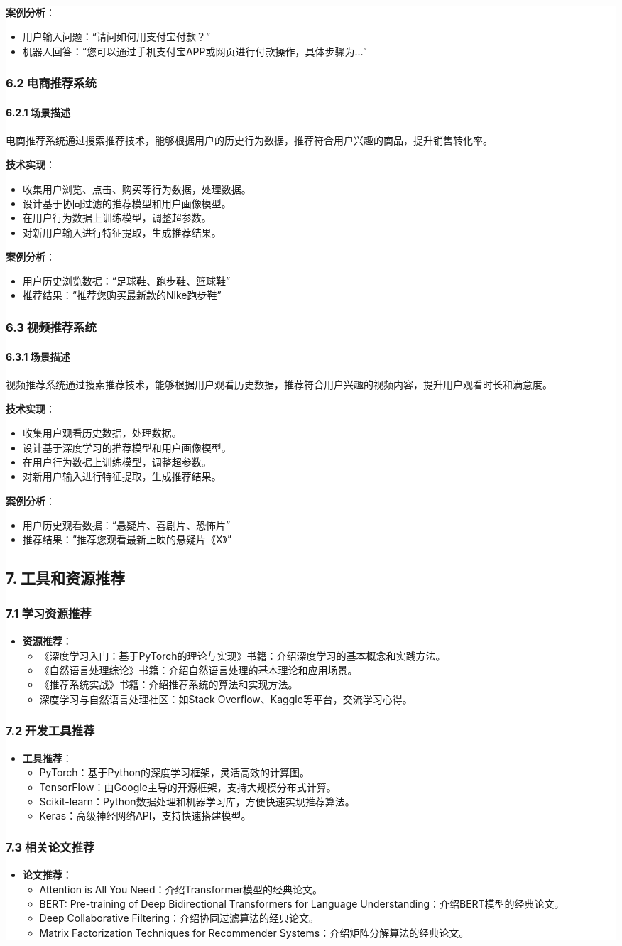 **案例分析**：
- 用户输入问题：“请问如何用支付宝付款？”
- 机器人回答：“您可以通过手机支付宝APP或网页进行付款操作，具体步骤为...”

### 6.2 电商推荐系统
#### 6.2.1 场景描述
电商推荐系统通过搜索推荐技术，能够根据用户的历史行为数据，推荐符合用户兴趣的商品，提升销售转化率。

**技术实现**：
- 收集用户浏览、点击、购买等行为数据，处理数据。
- 设计基于协同过滤的推荐模型和用户画像模型。
- 在用户行为数据上训练模型，调整超参数。
- 对新用户输入进行特征提取，生成推荐结果。

**案例分析**：
- 用户历史浏览数据：“足球鞋、跑步鞋、篮球鞋”
- 推荐结果：“推荐您购买最新款的Nike跑步鞋”

### 6.3 视频推荐系统
#### 6.3.1 场景描述
视频推荐系统通过搜索推荐技术，能够根据用户观看历史数据，推荐符合用户兴趣的视频内容，提升用户观看时长和满意度。

**技术实现**：
- 收集用户观看历史数据，处理数据。
- 设计基于深度学习的推荐模型和用户画像模型。
- 在用户行为数据上训练模型，调整超参数。
- 对新用户输入进行特征提取，生成推荐结果。

**案例分析**：
- 用户历史观看数据：“悬疑片、喜剧片、恐怖片”
- 推荐结果：“推荐您观看最新上映的悬疑片《X》”

## 7. 工具和资源推荐
### 7.1 学习资源推荐
- **资源推荐**：
  - 《深度学习入门：基于PyTorch的理论与实现》书籍：介绍深度学习的基本概念和实践方法。
  - 《自然语言处理综论》书籍：介绍自然语言处理的基本理论和应用场景。
  - 《推荐系统实战》书籍：介绍推荐系统的算法和实现方法。
  - 深度学习与自然语言处理社区：如Stack Overflow、Kaggle等平台，交流学习心得。

### 7.2 开发工具推荐
- **工具推荐**：
  - PyTorch：基于Python的深度学习框架，灵活高效的计算图。
  - TensorFlow：由Google主导的开源框架，支持大规模分布式计算。
  - Scikit-learn：Python数据处理和机器学习库，方便快速实现推荐算法。
  - Keras：高级神经网络API，支持快速搭建模型。

### 7.3 相关论文推荐
- **论文推荐**：
  - Attention is All You Need：介绍Transformer模型的经典论文。
  - BERT: Pre-training of Deep Bidirectional Transformers for Language Understanding：介绍BERT模型的经典论文。
  - Deep Collaborative Filtering：介绍协同过滤算法的经典论文。
  - Matrix Factorization Techniques for Recommender Systems：介绍矩阵分解算法的经典论文。
